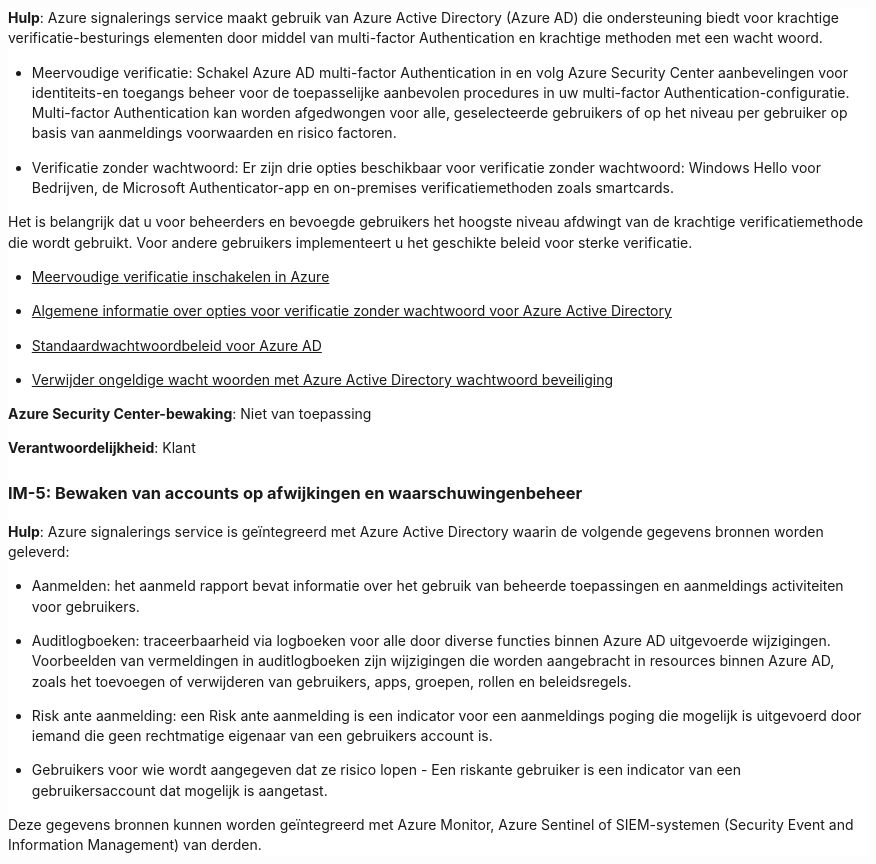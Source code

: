 **Hulp**: Azure signalerings service maakt gebruik van Azure Active Directory (Azure AD) die ondersteuning biedt voor krachtige verificatie-besturings elementen door middel van multi-factor Authentication en krachtige methoden met een wacht woord.

- Meervoudige verificatie: Schakel Azure AD multi-factor Authentication in en volg Azure Security Center aanbevelingen voor identiteits-en toegangs beheer voor de toepasselijke aanbevolen procedures in uw multi-factor Authentication-configuratie. Multi-factor Authentication kan worden afgedwongen voor alle, geselecteerde gebruikers of op het niveau per gebruiker op basis van aanmeldings voorwaarden en risico factoren.

- Verificatie zonder wachtwoord: Er zijn drie opties beschikbaar voor verificatie zonder wachtwoord: Windows Hello voor Bedrijven, de Microsoft Authenticator-app en on-premises verificatiemethoden zoals smartcards.

Het is belangrijk dat u voor beheerders en bevoegde gebruikers het hoogste niveau afdwingt van de krachtige verificatiemethode die wordt gebruikt. Voor andere gebruikers implementeert u het geschikte beleid voor sterke verificatie.

- [Meervoudige verificatie inschakelen in Azure](../active-directory/authentication/howto-mfa-getstarted.md)

- [Algemene informatie over opties voor verificatie zonder wachtwoord voor Azure Active Directory](../active-directory/authentication/concept-authentication-passwordless.md)

- [Standaardwachtwoordbeleid voor Azure AD](../active-directory/authentication/concept-sspr-policy.md#password-policies-that-only-apply-to-cloud-user-accounts)

- [Verwijder ongeldige wacht woorden met Azure Active Directory wachtwoord beveiliging](../active-directory/authentication/concept-password-ban-bad.md)

**Azure Security Center-bewaking**: Niet van toepassing

**Verantwoordelijkheid**: Klant

### <a name="im-5-monitor-and-alert-on-account-anomalies"></a>IM-5: Bewaken van accounts op afwijkingen en waarschuwingenbeheer

**Hulp**: Azure signalerings service is geïntegreerd met Azure Active Directory waarin de volgende gegevens bronnen worden geleverd:

- Aanmelden: het aanmeld rapport bevat informatie over het gebruik van beheerde toepassingen en aanmeldings activiteiten voor gebruikers.

- Auditlogboeken: traceerbaarheid via logboeken voor alle door diverse functies binnen Azure AD uitgevoerde wijzigingen. Voorbeelden van vermeldingen in auditlogboeken zijn wijzigingen die worden aangebracht in resources binnen Azure AD, zoals het toevoegen of verwijderen van gebruikers, apps, groepen, rollen en beleidsregels.

- Risk ante aanmelding: een Risk ante aanmelding is een indicator voor een aanmeldings poging die mogelijk is uitgevoerd door iemand die geen rechtmatige eigenaar van een gebruikers account is.

- Gebruikers voor wie wordt aangegeven dat ze risico lopen - Een riskante gebruiker is een indicator van een gebruikersaccount dat mogelijk is aangetast.

Deze gegevens bronnen kunnen worden geïntegreerd met Azure Monitor, Azure Sentinel of SIEM-systemen (Security Event and Information Management) van derden.
